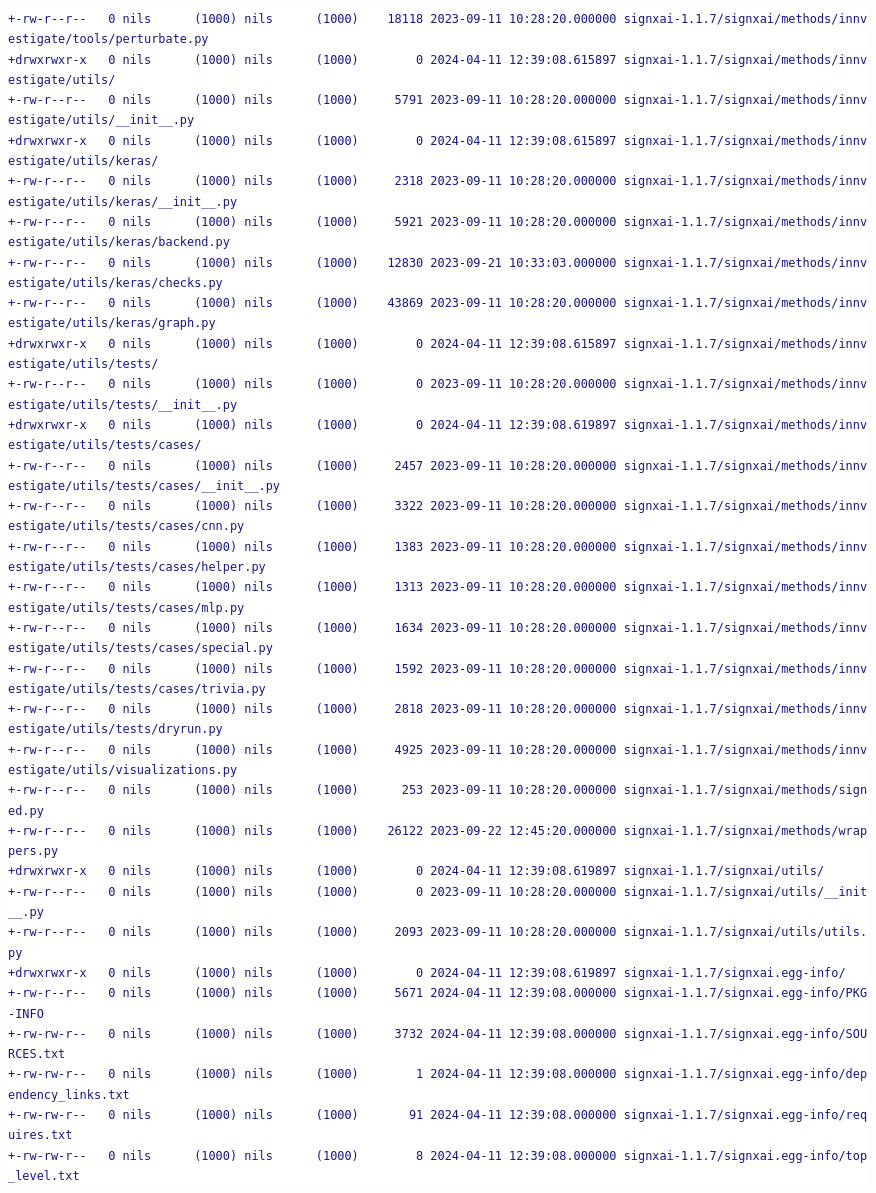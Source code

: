 ```diff
+-rw-r--r--   0 nils      (1000) nils      (1000)    18118 2023-09-11 10:28:20.000000 signxai-1.1.7/signxai/methods/innvestigate/tools/perturbate.py
+drwxrwxr-x   0 nils      (1000) nils      (1000)        0 2024-04-11 12:39:08.615897 signxai-1.1.7/signxai/methods/innvestigate/utils/
+-rw-r--r--   0 nils      (1000) nils      (1000)     5791 2023-09-11 10:28:20.000000 signxai-1.1.7/signxai/methods/innvestigate/utils/__init__.py
+drwxrwxr-x   0 nils      (1000) nils      (1000)        0 2024-04-11 12:39:08.615897 signxai-1.1.7/signxai/methods/innvestigate/utils/keras/
+-rw-r--r--   0 nils      (1000) nils      (1000)     2318 2023-09-11 10:28:20.000000 signxai-1.1.7/signxai/methods/innvestigate/utils/keras/__init__.py
+-rw-r--r--   0 nils      (1000) nils      (1000)     5921 2023-09-11 10:28:20.000000 signxai-1.1.7/signxai/methods/innvestigate/utils/keras/backend.py
+-rw-r--r--   0 nils      (1000) nils      (1000)    12830 2023-09-21 10:33:03.000000 signxai-1.1.7/signxai/methods/innvestigate/utils/keras/checks.py
+-rw-r--r--   0 nils      (1000) nils      (1000)    43869 2023-09-11 10:28:20.000000 signxai-1.1.7/signxai/methods/innvestigate/utils/keras/graph.py
+drwxrwxr-x   0 nils      (1000) nils      (1000)        0 2024-04-11 12:39:08.615897 signxai-1.1.7/signxai/methods/innvestigate/utils/tests/
+-rw-r--r--   0 nils      (1000) nils      (1000)        0 2023-09-11 10:28:20.000000 signxai-1.1.7/signxai/methods/innvestigate/utils/tests/__init__.py
+drwxrwxr-x   0 nils      (1000) nils      (1000)        0 2024-04-11 12:39:08.619897 signxai-1.1.7/signxai/methods/innvestigate/utils/tests/cases/
+-rw-r--r--   0 nils      (1000) nils      (1000)     2457 2023-09-11 10:28:20.000000 signxai-1.1.7/signxai/methods/innvestigate/utils/tests/cases/__init__.py
+-rw-r--r--   0 nils      (1000) nils      (1000)     3322 2023-09-11 10:28:20.000000 signxai-1.1.7/signxai/methods/innvestigate/utils/tests/cases/cnn.py
+-rw-r--r--   0 nils      (1000) nils      (1000)     1383 2023-09-11 10:28:20.000000 signxai-1.1.7/signxai/methods/innvestigate/utils/tests/cases/helper.py
+-rw-r--r--   0 nils      (1000) nils      (1000)     1313 2023-09-11 10:28:20.000000 signxai-1.1.7/signxai/methods/innvestigate/utils/tests/cases/mlp.py
+-rw-r--r--   0 nils      (1000) nils      (1000)     1634 2023-09-11 10:28:20.000000 signxai-1.1.7/signxai/methods/innvestigate/utils/tests/cases/special.py
+-rw-r--r--   0 nils      (1000) nils      (1000)     1592 2023-09-11 10:28:20.000000 signxai-1.1.7/signxai/methods/innvestigate/utils/tests/cases/trivia.py
+-rw-r--r--   0 nils      (1000) nils      (1000)     2818 2023-09-11 10:28:20.000000 signxai-1.1.7/signxai/methods/innvestigate/utils/tests/dryrun.py
+-rw-r--r--   0 nils      (1000) nils      (1000)     4925 2023-09-11 10:28:20.000000 signxai-1.1.7/signxai/methods/innvestigate/utils/visualizations.py
+-rw-r--r--   0 nils      (1000) nils      (1000)      253 2023-09-11 10:28:20.000000 signxai-1.1.7/signxai/methods/signed.py
+-rw-r--r--   0 nils      (1000) nils      (1000)    26122 2023-09-22 12:45:20.000000 signxai-1.1.7/signxai/methods/wrappers.py
+drwxrwxr-x   0 nils      (1000) nils      (1000)        0 2024-04-11 12:39:08.619897 signxai-1.1.7/signxai/utils/
+-rw-r--r--   0 nils      (1000) nils      (1000)        0 2023-09-11 10:28:20.000000 signxai-1.1.7/signxai/utils/__init__.py
+-rw-r--r--   0 nils      (1000) nils      (1000)     2093 2023-09-11 10:28:20.000000 signxai-1.1.7/signxai/utils/utils.py
+drwxrwxr-x   0 nils      (1000) nils      (1000)        0 2024-04-11 12:39:08.619897 signxai-1.1.7/signxai.egg-info/
+-rw-r--r--   0 nils      (1000) nils      (1000)     5671 2024-04-11 12:39:08.000000 signxai-1.1.7/signxai.egg-info/PKG-INFO
+-rw-rw-r--   0 nils      (1000) nils      (1000)     3732 2024-04-11 12:39:08.000000 signxai-1.1.7/signxai.egg-info/SOURCES.txt
+-rw-rw-r--   0 nils      (1000) nils      (1000)        1 2024-04-11 12:39:08.000000 signxai-1.1.7/signxai.egg-info/dependency_links.txt
+-rw-rw-r--   0 nils      (1000) nils      (1000)       91 2024-04-11 12:39:08.000000 signxai-1.1.7/signxai.egg-info/requires.txt
+-rw-rw-r--   0 nils      (1000) nils      (1000)        8 2024-04-11 12:39:08.000000 signxai-1.1.7/signxai.egg-info/top_level.txt
```
